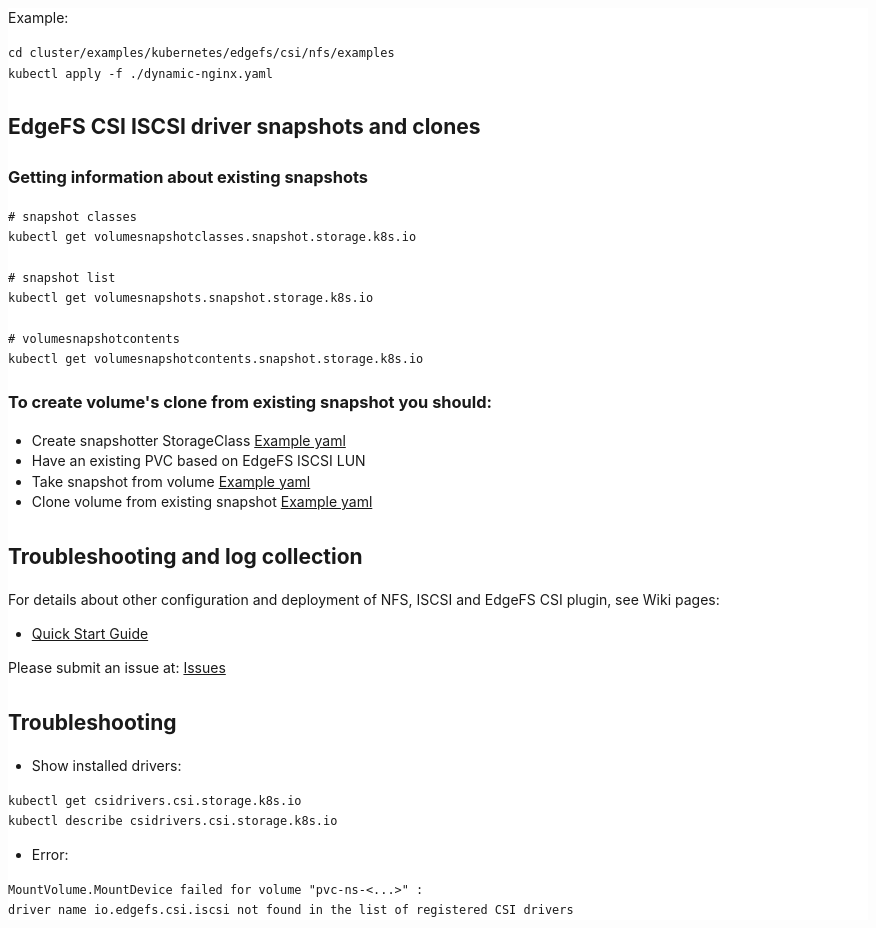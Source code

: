 
Example:

```console
cd cluster/examples/kubernetes/edgefs/csi/nfs/examples
kubectl apply -f ./dynamic-nginx.yaml
```

## EdgeFS CSI ISCSI driver snapshots and clones

### Getting information about existing snapshots

```console
# snapshot classes
kubectl get volumesnapshotclasses.snapshot.storage.k8s.io

# snapshot list
kubectl get volumesnapshots.snapshot.storage.k8s.io

# volumesnapshotcontents
kubectl get volumesnapshotcontents.snapshot.storage.k8s.io
```

### To create volume's clone from existing snapshot you should:

* Create snapshotter StorageClass [Example yaml](https://github.com/rook/rook/tree/master/cluster/examples/kubernetes/edgefs/csi/iscsi/examples/snapshots/snapshot-class.yaml)
* Have an existing PVC based on EdgeFS ISCSI LUN
* Take snapshot from volume [Example yaml](https://github.com/rook/rook/tree/master/cluster/examples/kubernetes/edgefs/csi/iscsi/examples/snapshots/create-snapshot.yaml)
* Clone volume from existing snapshot [Example yaml](https://github.com/rook/rook/tree/master/cluster/examples/kubernetes/edgefs/csi/iscsi/examples/snapshots/nginx-snapshot-clone-volume.yaml)

## Troubleshooting and log collection

For details about other configuration and deployment of NFS, ISCSI and EdgeFS CSI plugin, see Wiki pages:

* [Quick Start Guide](https://github.com/Nexenta/edgefs-csi/wiki/EdgeFS-CSI-Quick-Start-Guide)

Please submit an issue at: [Issues](https://github.com/Nexenta/edgefs-csi/issues)

## Troubleshooting

* Show installed drivers:

```console
kubectl get csidrivers.csi.storage.k8s.io
kubectl describe csidrivers.csi.storage.k8s.io
```

* Error:

```console
MountVolume.MountDevice failed for volume "pvc-ns-<...>" :
driver name io.edgefs.csi.iscsi not found in the list of registered CSI drivers
```
